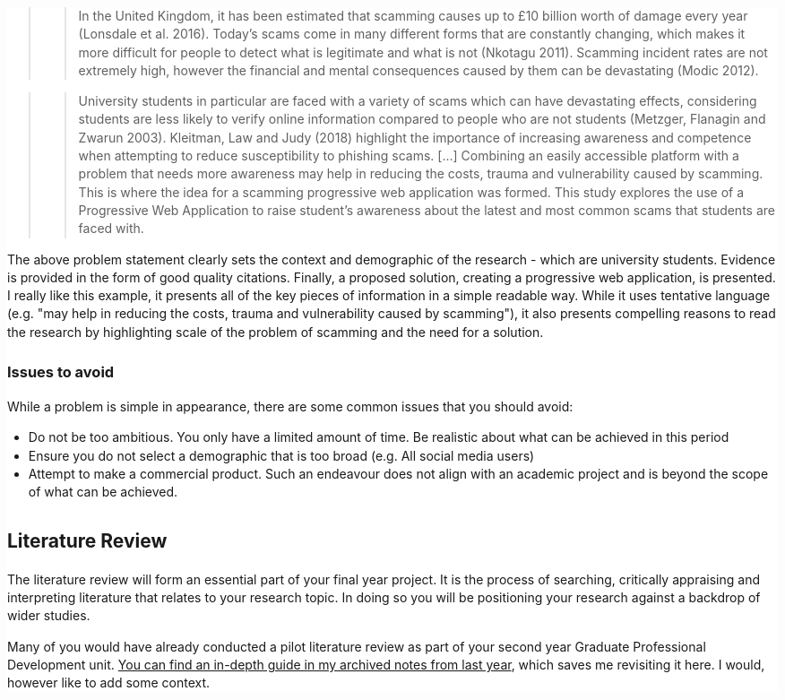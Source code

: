 >> In the United Kingdom, it has been estimated that scamming causes up to £10 billion worth of damage every year (Lonsdale et al. 2016). Today’s scams come in many different forms that are constantly changing, which makes it more difficult for people to detect what is legitimate and what is not (Nkotagu 2011). Scamming incident rates are not extremely high, however the financial and mental consequences caused by them can be devastating (Modic 2012).

>> University students in particular are faced with a variety of scams which can have devastating effects, considering students are less likely to verify online information compared to people who are not students (Metzger, Flanagin and Zwarun 2003). Kleitman, Law and Judy (2018) highlight the importance of increasing awareness and competence when attempting to reduce susceptibility to phishing scams.
[...]
>> Combining an easily accessible platform with a problem that needs more awareness may help in reducing the costs, trauma and vulnerability caused by scamming. This is where the idea for a scamming progressive web application was formed. This study explores the use of a  Progressive Web Application to raise student’s awareness about the latest and most common scams that students are faced with.

The above problem statement clearly sets the context and demographic of the research - which are university students. Evidence is provided in the form of good quality citations. Finally, a proposed solution, creating a progressive web application, is presented. I really like this example, it presents all of the key pieces of information in a simple readable way.  While it uses tentative language (e.g. "may help in reducing the costs, trauma and vulnerability caused by scamming"), it also presents compelling reasons to read the research by highlighting scale of the problem of scamming and the need for a solution.  


### Issues to avoid

While a problem is simple in appearance, there are some common issues that you should avoid:

- Do not be too ambitious. You only have a limited amount of time. Be realistic about what can be achieved in this period 
- Ensure you do not select a demographic that is too broad (e.g. All social media users)
- Attempt to make a commercial product. Such an endeavour does not align with an academic project and is beyond the scope of what can be achieved. 


## Literature Review

The literature review will form an essential part of your final year project. It is the process of searching, critically appraising and interpreting literature that relates to your research topic. In doing so you will be positioning your research against a backdrop of wider studies.

Many of you would have already conducted a pilot literature review as part of your second year Graduate Professional Development unit.    [You can find an in-depth guide in my archived notes from last year](https://solent-gpd.firebaseapp.com/literature_reveiw_protocal.html#prior-to-conduction-your-literature-review), which saves me revisiting it here. I would, however like to add some context. 

